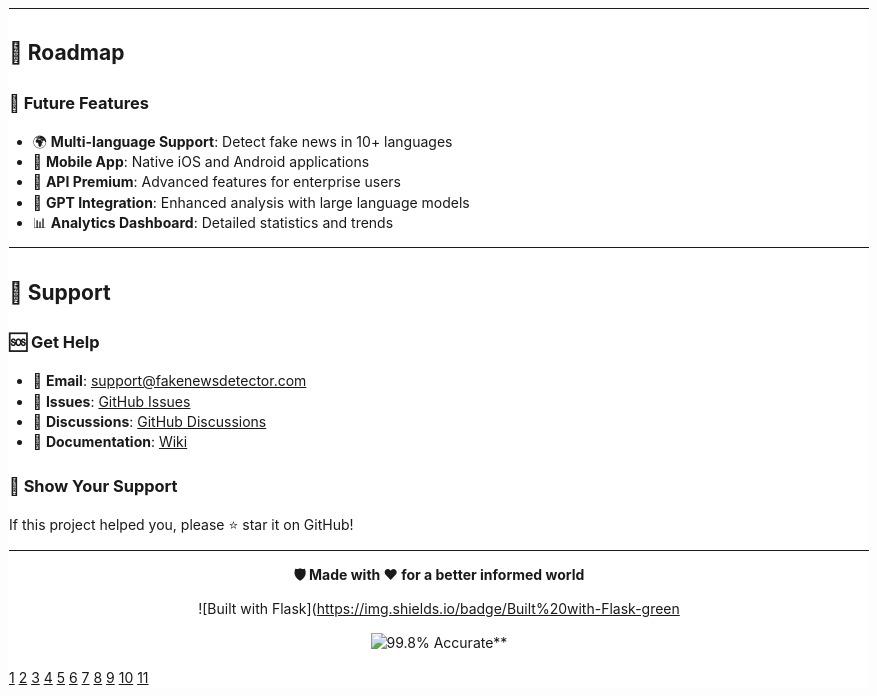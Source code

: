 ***

## 🎯 **Roadmap**

### 🔮 **Future Features**
- 🌍 **Multi-language Support**: Detect fake news in 10+ languages
- 📱 **Mobile App**: Native iOS and Android applications  
- 🔌 **API Premium**: Advanced features for enterprise users
- 🧠 **GPT Integration**: Enhanced analysis with large language models
- 📊 **Analytics Dashboard**: Detailed statistics and trends

---

## 💬 **Support**

### 🆘 **Get Help**
- 📧 **Email**: support@fakenewsdetector.com
- 🐛 **Issues**: [GitHub Issues](https://github.com/your-username/fake-news-detector/issues)
- 💬 **Discussions**: [GitHub Discussions](https://github.com/your-username/fake-news-detector/discussions)
- 📖 **Documentation**: [Wiki](https://github.com/your-username/fake-news-detector/wiki)

### 🌟 **Show Your Support**
If this project helped you, please ⭐ star it on GitHub!

---

<div align="center">

**🛡️ Made with ❤️ for a better informed world**

![Built with Flask](https://img.shields.io/badge/Built%20with-Flask-green



![99.8% Accurate](https://img.shields.io/badge/99.8%25-Accurate-bright-fake-news-detector---ai-powered-misinformation-detection-system)**

</div>

[1](https://ppl-ai-file-upload.s3.amazonaws.com/web/direct-files/attachments/50205712/1ca8fd9d-7ad6-40b6-a20f-a87f1c047c6c/app.py)
[2](https://ppl-ai-file-upload.s3.amazonaws.com/web/direct-files/attachments/50205712/988e4269-fc1a-44f1-b0e8-5d550c82c1f0/about.html)
[3](https://ppl-ai-file-upload.s3.amazonaws.com/web/direct-files/attachments/50205712/6e2cb6f4-df40-4052-9505-9eac83b1af7f/base.html)
[4](https://ppl-ai-file-upload.s3.amazonaws.com/web/direct-files/attachments/50205712/4c39476f-d770-4083-a6f0-90289dc9018b/contact.html)
[5](https://ppl-ai-file-upload.s3.amazonaws.com/web/direct-files/attachments/50205712/02d868f8-6d31-4383-97e9-3aabde0f0914/index.html)
[6](https://ppl-ai-file-upload.s3.amazonaws.com/web/direct-files/attachments/50205712/2cf8ae73-1a4f-496c-9455-65898d5d7467/darkmode.js)
[7](https://ppl-ai-file-upload.s3.amazonaws.com/web/direct-files/attachments/50205712/6ffcbb37-6e43-41d3-8cfc-de541cdc60c2/history.js)
[8](https://ppl-ai-file-upload.s3.amazonaws.com/web/direct-files/attachments/50205712/e6a267fb-3072-4527-ac81-7242f5c180eb/main.js)
[9](https://ppl-ai-file-upload.s3.amazonaws.com/web/direct-files/attachments/50205712/60f75fee-3cd2-40a7-94ae-1966eca0167f/animations.css)
[10](https://ppl-ai-file-upload.s3.amazonaws.com/web/direct-files/attachments/50205712/72d866cb-3c67-4491-9b93-356d046c3049/style.css)
[11](https://ppl-ai-file-upload.s3.amazonaws.com/web/direct-files/attachments/50205712/556533d9-d4e0-4c87-a19f-96d419196e60/model-info.html)